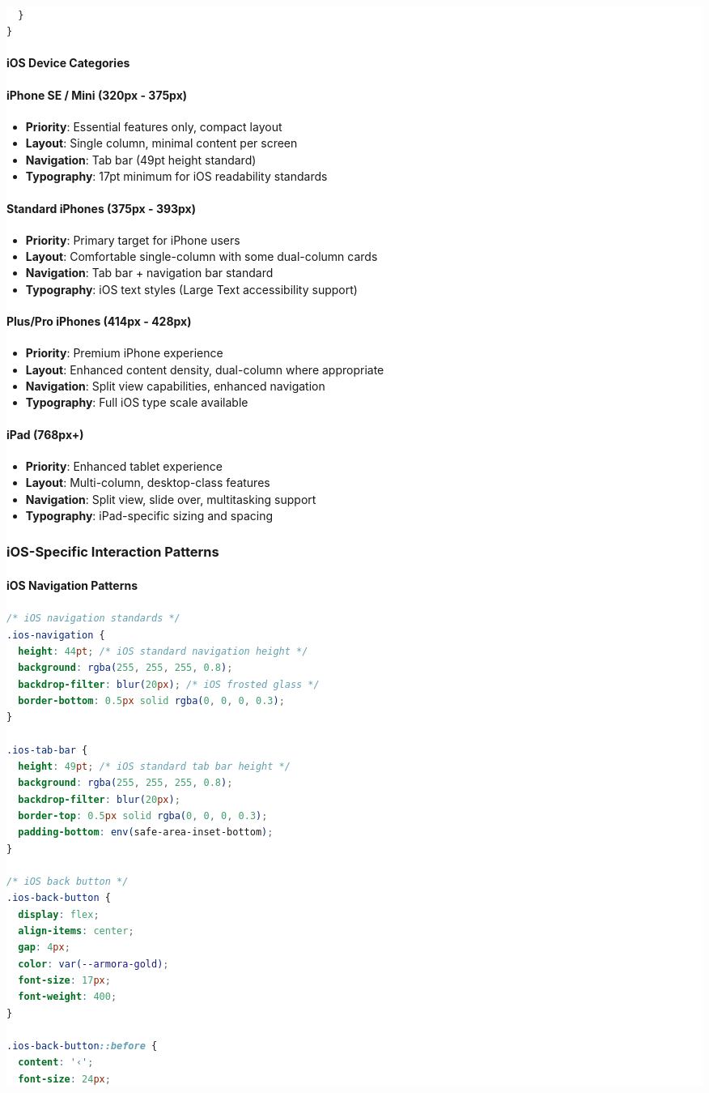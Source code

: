 ```css
  }
}
```

#### iOS Device Categories

#### iPhone SE / Mini (320px - 375px)
- **Priority**: Essential features only, compact layout
- **Layout**: Single column, minimal content per screen
- **Navigation**: Tab bar (49pt height standard)
- **Typography**: 17pt minimum for iOS readability standards

#### Standard iPhones (375px - 393px)
- **Priority**: Primary target for iPhone users
- **Layout**: Comfortable single-column with some dual-column cards
- **Navigation**: Tab bar + navigation bar standard
- **Typography**: iOS text styles (Large Text accessibility support)

#### Plus/Pro iPhones (414px - 428px)
- **Priority**: Premium iPhone experience
- **Layout**: Enhanced content density, dual-column where appropriate  
- **Navigation**: Split view capabilities, enhanced navigation
- **Typography**: Full iOS type scale available

#### iPad (768px+)
- **Priority**: Enhanced tablet experience
- **Layout**: Multi-column, desktop-class features
- **Navigation**: Split view, slide over, multitasking support
- **Typography**: iPad-specific sizing and spacing

### iOS-Specific Interaction Patterns

#### iOS Navigation Patterns
```css
/* iOS navigation standards */
.ios-navigation {
  height: 44pt; /* iOS standard navigation height */
  background: rgba(255, 255, 255, 0.8);
  backdrop-filter: blur(20px); /* iOS frosted glass */
  border-bottom: 0.5px solid rgba(0, 0, 0, 0.3);
}

.ios-tab-bar {
  height: 49pt; /* iOS standard tab bar height */
  background: rgba(255, 255, 255, 0.8);
  backdrop-filter: blur(20px);
  border-top: 0.5px solid rgba(0, 0, 0, 0.3);
  padding-bottom: env(safe-area-inset-bottom);
}

/* iOS back button */
.ios-back-button {
  display: flex;
  align-items: center;
  gap: 4px;
  color: var(--armora-gold);
  font-size: 17px;
  font-weight: 400;
}

.ios-back-button::before {
  content: '‹';
  font-size: 24px;
```